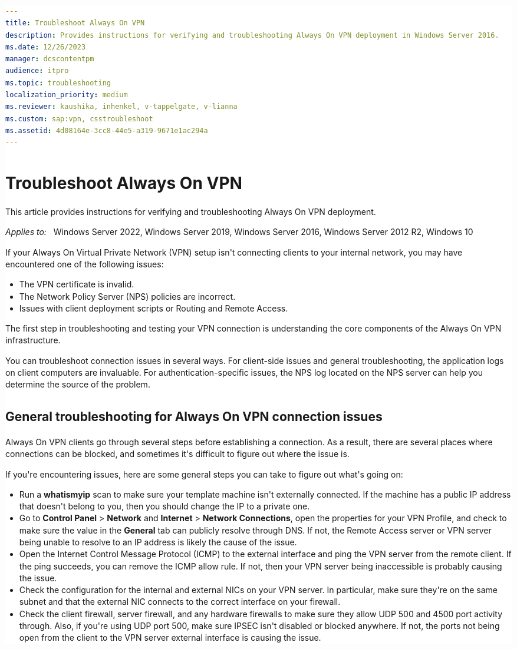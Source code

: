 ```yaml
---
title: Troubleshoot Always On VPN
description: Provides instructions for verifying and troubleshooting Always On VPN deployment in Windows Server 2016.
ms.date: 12/26/2023
manager: dcscontentpm
audience: itpro
ms.topic: troubleshooting
localization_priority: medium
ms.reviewer: kaushika, inhenkel, v-tappelgate, v-lianna
ms.custom: sap:vpn, csstroubleshoot
ms.assetid: 4d08164e-3cc8-44e5-a319-9671e1ac294a
---
```

# Troubleshoot Always On VPN

This article provides instructions for verifying and troubleshooting Always On VPN deployment.

_Applies to:_ &nbsp; Windows Server 2022, Windows Server 2019, Windows Server 2016, Windows Server 2012 R2, Windows 10

If your Always On Virtual Private Network (VPN) setup isn't connecting clients to your internal network, you may have encountered one of the following issues:

- The VPN certificate is invalid.
- The Network Policy Server (NPS) policies are incorrect.
- Issues with client deployment scripts or Routing and Remote Access.

The first step in troubleshooting and testing your VPN connection is understanding the core components of the Always On VPN infrastructure.

You can troubleshoot connection issues in several ways. For client-side issues and general troubleshooting, the application logs on client computers are invaluable. For authentication-specific issues, the NPS log located on the NPS server can help you determine the source of the problem.

## General troubleshooting for Always On VPN connection issues

Always On VPN clients go through several steps before establishing a connection. As a result, there are several places where connections can be blocked, and sometimes it's difficult to figure out where the issue is.

If you're encountering issues, here are some general steps you can take to figure out what's going on:

- Run a **whatismyip** scan to make sure your template machine isn't externally connected. If the machine has a public IP address that doesn't belong to you, then you should change the IP to a private one.
- Go to **Control Panel** > **Network** and **Internet** > **Network Connections**, open the properties for your VPN Profile, and check to make sure the value in the **General** tab can publicly resolve through DNS. If not, the Remote Access server or VPN server being unable to resolve to an IP address is likely the cause of the issue.
- Open the Internet Control Message Protocol (ICMP) to the external interface and ping the VPN server from the remote client. If the ping succeeds, you can remove the ICMP allow rule. If not, then your VPN server being inaccessible is probably causing the issue.
- Check the configuration for the internal and external NICs on your VPN server. In particular, make sure they're on the same subnet and that the external NIC connects to the correct interface on your firewall.
- Check the client firewall, server firewall, and any hardware firewalls to make sure they allow UDP 500 and 4500 port activity through. Also, if you're using UDP port 500, make sure IPSEC isn't disabled or blocked anywhere. If not, the ports not being open from the client to the VPN server external interface is causing the issue.